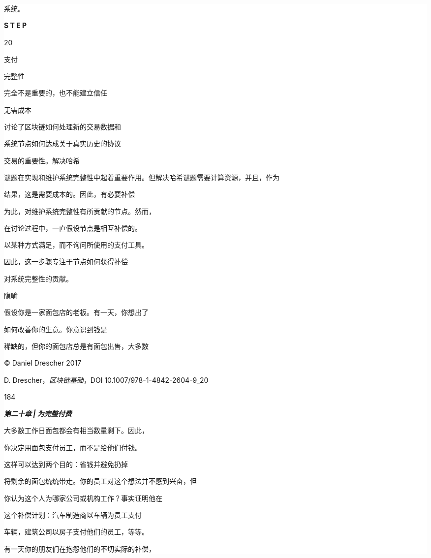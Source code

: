 系统。

**S T E P**

20

支付

完整性

完全不是重要的，也不能建立信任

无需成本

讨论了区块链如何处理新的交易数据和

系统节点如何达成关于真实历史的协议

交易的重要性。解决哈希

谜题在实现和维护系统完整性中起着重要作用。但解决哈希谜题需要计算资源，并且，作为

结果，这是需要成本的。因此，有必要补偿

为此，对维护系统完整性有所贡献的节点。然而，

在讨论过程中，一直假设节点是相互补偿的。

以某种方式满足，而不询问所使用的支付工具。

因此，这一步骤专注于节点如何获得补偿

对系统完整性的贡献。

隐喻

假设你是一家面包店的老板。有一天，你想出了

如何改善你的生意。你意识到钱是

稀缺的，但你的面包店总是有面包出售，大多数

© Daniel Drescher 2017

D. Drescher，*区块链基础*，DOI 10.1007/978-1-4842-2604-9_20

184

***第二十章 | 为完整付费***

大多数工作日面包都会有相当数量剩下。因此，

你决定用面包支付员工，而不是给他们付钱。

这样可以达到两个目的：省钱并避免扔掉

将剩余的面包统统带走。你的员工对这个想法并不感到兴奋，但

你认为这个人为哪家公司或机构工作？事实证明他在

这个补偿计划：汽车制造商以车辆为员工支付

车辆，建筑公司以房子支付他们的员工，等等。

有一天你的朋友们在抱怨他们的不切实际的补偿，
